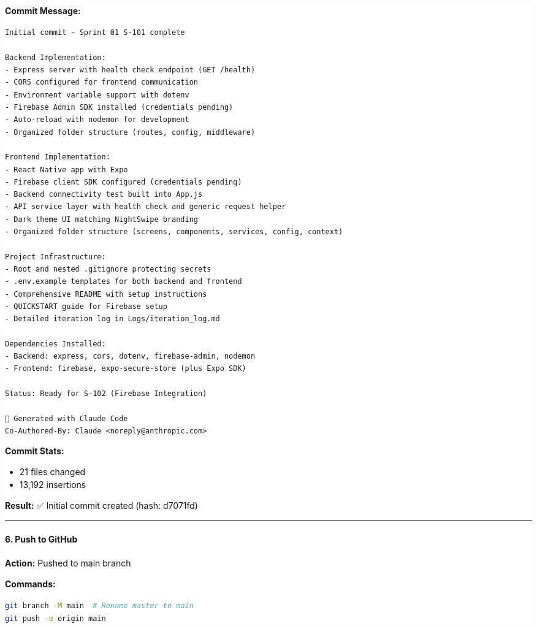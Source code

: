 **Commit Message:**
```
Initial commit - Sprint 01 S-101 complete

Backend Implementation:
- Express server with health check endpoint (GET /health)
- CORS configured for frontend communication
- Environment variable support with dotenv
- Firebase Admin SDK installed (credentials pending)
- Auto-reload with nodemon for development
- Organized folder structure (routes, config, middleware)

Frontend Implementation:
- React Native app with Expo
- Firebase client SDK configured (credentials pending)
- Backend connectivity test built into App.js
- API service layer with health check and generic request helper
- Dark theme UI matching NightSwipe branding
- Organized folder structure (screens, components, services, config, context)

Project Infrastructure:
- Root and nested .gitignore protecting secrets
- .env.example templates for both backend and frontend
- Comprehensive README with setup instructions
- QUICKSTART guide for Firebase setup
- Detailed iteration log in Logs/iteration_log.md

Dependencies Installed:
- Backend: express, cors, dotenv, firebase-admin, nodemon
- Frontend: firebase, expo-secure-store (plus Expo SDK)

Status: Ready for S-102 (Firebase Integration)

🤖 Generated with Claude Code
Co-Authored-By: Claude <noreply@anthropic.com>
```

**Commit Stats:**
- 21 files changed
- 13,192 insertions

**Result:** ✅ Initial commit created (hash: d7071fd)

---

#### 6. Push to GitHub
**Action:** Pushed to main branch

**Commands:**
```bash
git branch -M main  # Rename master to main
git push -u origin main
```
